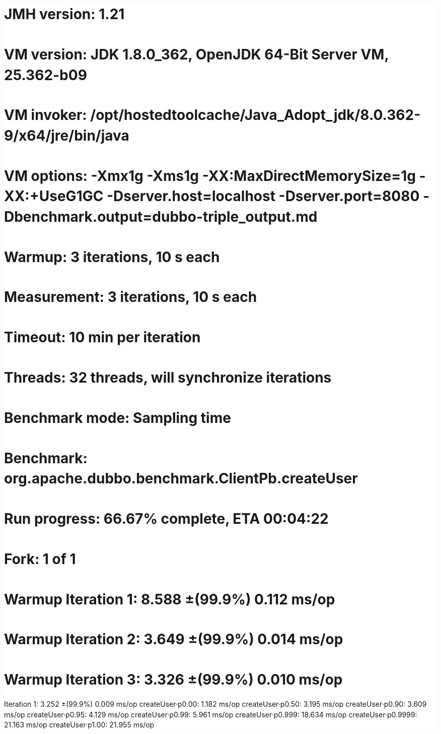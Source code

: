 
# JMH version: 1.21
# VM version: JDK 1.8.0_362, OpenJDK 64-Bit Server VM, 25.362-b09
# VM invoker: /opt/hostedtoolcache/Java_Adopt_jdk/8.0.362-9/x64/jre/bin/java
# VM options: -Xmx1g -Xms1g -XX:MaxDirectMemorySize=1g -XX:+UseG1GC -Dserver.host=localhost -Dserver.port=8080 -Dbenchmark.output=dubbo-triple_output.md
# Warmup: 3 iterations, 10 s each
# Measurement: 3 iterations, 10 s each
# Timeout: 10 min per iteration
# Threads: 32 threads, will synchronize iterations
# Benchmark mode: Sampling time
# Benchmark: org.apache.dubbo.benchmark.ClientPb.createUser

# Run progress: 66.67% complete, ETA 00:04:22
# Fork: 1 of 1
# Warmup Iteration   1: 8.588 ±(99.9%) 0.112 ms/op
# Warmup Iteration   2: 3.649 ±(99.9%) 0.014 ms/op
# Warmup Iteration   3: 3.326 ±(99.9%) 0.010 ms/op
Iteration   1: 3.252 ±(99.9%) 0.009 ms/op
                 createUser·p0.00:   1.182 ms/op
                 createUser·p0.50:   3.195 ms/op
                 createUser·p0.90:   3.609 ms/op
                 createUser·p0.95:   4.129 ms/op
                 createUser·p0.99:   5.961 ms/op
                 createUser·p0.999:  18.634 ms/op
                 createUser·p0.9999: 21.163 ms/op
                 createUser·p1.00:   21.955 ms/op
